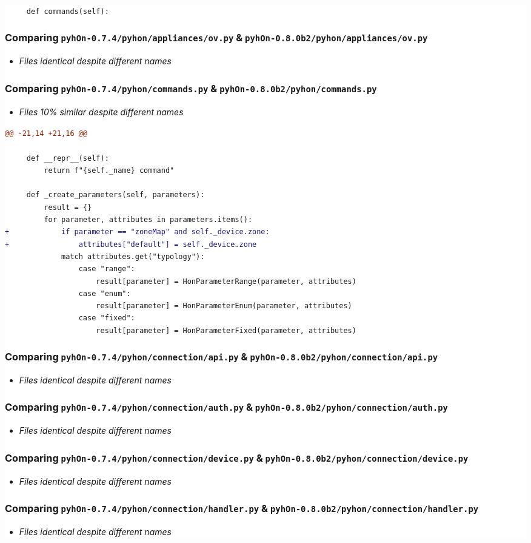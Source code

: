 ```
     def commands(self):
```

### Comparing `pyhOn-0.7.4/pyhon/appliances/ov.py` & `pyhOn-0.8.0b2/pyhon/appliances/ov.py`

 * *Files identical despite different names*

### Comparing `pyhOn-0.7.4/pyhon/commands.py` & `pyhOn-0.8.0b2/pyhon/commands.py`

 * *Files 10% similar despite different names*

```diff
@@ -21,14 +21,16 @@
 
     def __repr__(self):
         return f"{self._name} command"
 
     def _create_parameters(self, parameters):
         result = {}
         for parameter, attributes in parameters.items():
+            if parameter == "zoneMap" and self._device.zone:
+                attributes["default"] = self._device.zone
             match attributes.get("typology"):
                 case "range":
                     result[parameter] = HonParameterRange(parameter, attributes)
                 case "enum":
                     result[parameter] = HonParameterEnum(parameter, attributes)
                 case "fixed":
                     result[parameter] = HonParameterFixed(parameter, attributes)
```

### Comparing `pyhOn-0.7.4/pyhon/connection/api.py` & `pyhOn-0.8.0b2/pyhon/connection/api.py`

 * *Files identical despite different names*

### Comparing `pyhOn-0.7.4/pyhon/connection/auth.py` & `pyhOn-0.8.0b2/pyhon/connection/auth.py`

 * *Files identical despite different names*

### Comparing `pyhOn-0.7.4/pyhon/connection/device.py` & `pyhOn-0.8.0b2/pyhon/connection/device.py`

 * *Files identical despite different names*

### Comparing `pyhOn-0.7.4/pyhon/connection/handler.py` & `pyhOn-0.8.0b2/pyhon/connection/handler.py`

 * *Files identical despite different names*

